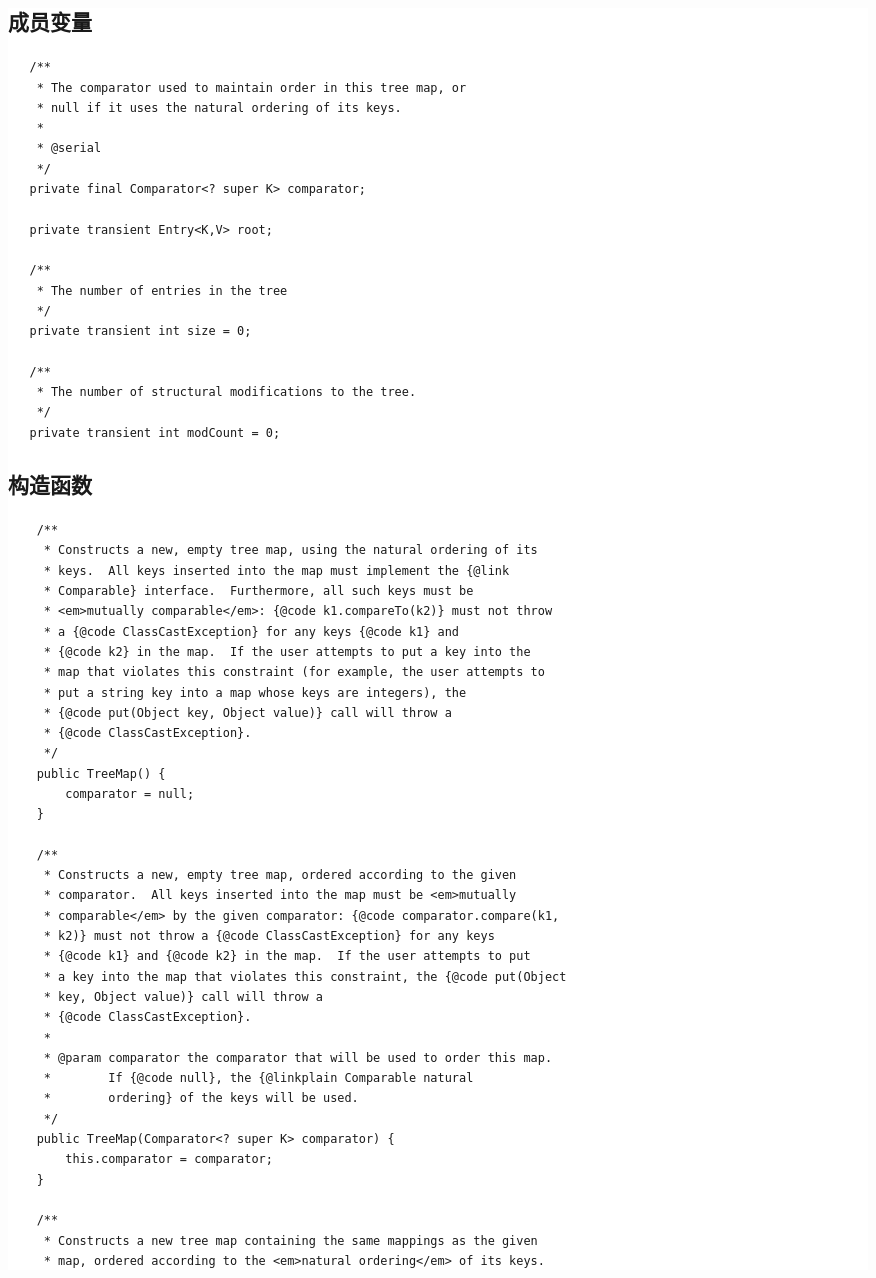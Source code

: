  ## 成员变量
 ```angularjs
    /**
     * The comparator used to maintain order in this tree map, or
     * null if it uses the natural ordering of its keys.
     *
     * @serial
     */
    private final Comparator<? super K> comparator;

    private transient Entry<K,V> root;

    /**
     * The number of entries in the tree
     */
    private transient int size = 0;

    /**
     * The number of structural modifications to the tree.
     */
    private transient int modCount = 0;
```

## 构造函数
```angularjs
    /**
     * Constructs a new, empty tree map, using the natural ordering of its
     * keys.  All keys inserted into the map must implement the {@link
     * Comparable} interface.  Furthermore, all such keys must be
     * <em>mutually comparable</em>: {@code k1.compareTo(k2)} must not throw
     * a {@code ClassCastException} for any keys {@code k1} and
     * {@code k2} in the map.  If the user attempts to put a key into the
     * map that violates this constraint (for example, the user attempts to
     * put a string key into a map whose keys are integers), the
     * {@code put(Object key, Object value)} call will throw a
     * {@code ClassCastException}.
     */
    public TreeMap() {
        comparator = null;
    }

    /**
     * Constructs a new, empty tree map, ordered according to the given
     * comparator.  All keys inserted into the map must be <em>mutually
     * comparable</em> by the given comparator: {@code comparator.compare(k1,
     * k2)} must not throw a {@code ClassCastException} for any keys
     * {@code k1} and {@code k2} in the map.  If the user attempts to put
     * a key into the map that violates this constraint, the {@code put(Object
     * key, Object value)} call will throw a
     * {@code ClassCastException}.
     *
     * @param comparator the comparator that will be used to order this map.
     *        If {@code null}, the {@linkplain Comparable natural
     *        ordering} of the keys will be used.
     */
    public TreeMap(Comparator<? super K> comparator) {
        this.comparator = comparator;
    }

    /**
     * Constructs a new tree map containing the same mappings as the given
     * map, ordered according to the <em>natural ordering</em> of its keys.
```